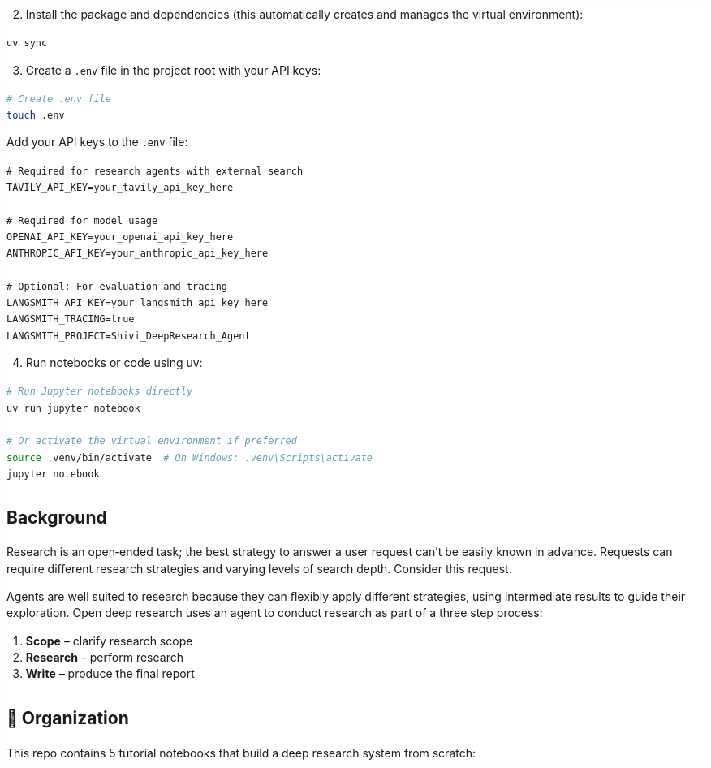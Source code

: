 2. Install the package and dependencies (this automatically creates and manages the virtual environment):
```bash
uv sync
```

3. Create a `.env` file in the project root with your API keys:
```bash
# Create .env file
touch .env
```

Add your API keys to the `.env` file:
```env
# Required for research agents with external search
TAVILY_API_KEY=your_tavily_api_key_here

# Required for model usage
OPENAI_API_KEY=your_openai_api_key_here
ANTHROPIC_API_KEY=your_anthropic_api_key_here

# Optional: For evaluation and tracing
LANGSMITH_API_KEY=your_langsmith_api_key_here
LANGSMITH_TRACING=true
LANGSMITH_PROJECT=Shivi_DeepResearch_Agent
```

4. Run notebooks or code using uv:
```bash
# Run Jupyter notebooks directly
uv run jupyter notebook

# Or activate the virtual environment if preferred
source .venv/bin/activate  # On Windows: .venv\Scripts\activate
jupyter notebook
```

## Background 

Research is an open‑ended task; the best strategy to answer a user request can’t be easily known in advance. Requests can require different research strategies and varying levels of search depth. Consider this request. 

[Agents](https://langchain-ai.github.io/langgraph/tutorials/workflows/#agent) are well suited to research because they can flexibly apply different strategies, using intermediate results to guide their exploration. Open deep research uses an agent to conduct research as part of a three step process:

1. **Scope** – clarify research scope
2. **Research** – perform research
3. **Write** – produce the final report

## 📝 Organization 

This repo contains 5 tutorial notebooks that build a deep research system from scratch:
